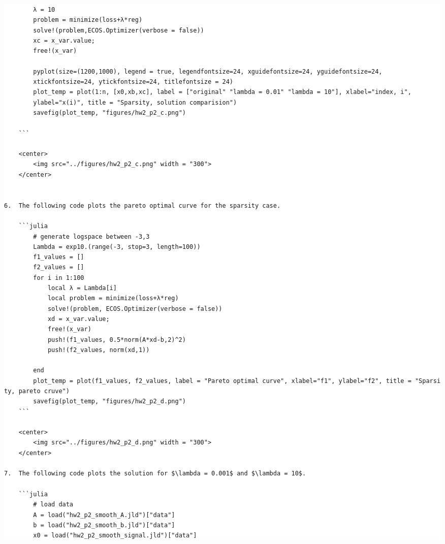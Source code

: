             λ = 10
            problem = minimize(loss+λ*reg)
            solve!(problem,ECOS.Optimizer(verbose = false))
            xc = x_var.value;
            free!(x_var)

            pyplot(size=(1200,1000), legend = true, legendfontsize=24, xguidefontsize=24, yguidefontsize=24,
            xtickfontsize=24, ytickfontsize=24, titlefontsize = 24)
            plot_temp = plot(1:n, [x0,xb,xc], label = ["original" "lambda = 0.01" "lambda = 10"], xlabel="index, i", 
            ylabel="x(i)", title = "Sparsity, solution comparision")
            savefig(plot_temp, "figures/hw2_p2_c.png")
        
        ```

        <center>
            <img src="../figures/hw2_p2_c.png" width = "300"> 
        </center>

        
    6.  The following code plots the pareto optimal curve for the sparsity case.

        ```julia
            # generate logspace between -3,3
            Lambda = exp10.(range(-3, stop=3, length=100))
            f1_values = []
            f2_values = []
            for i in 1:100
                local λ = Lambda[i]
                local problem = minimize(loss+λ*reg)
                solve!(problem, ECOS.Optimizer(verbose = false))
                xd = x_var.value;
                free!(x_var)
                push!(f1_values, 0.5*norm(A*xd-b,2)^2)
                push!(f2_values, norm(xd,1))

            end
            plot_temp = plot(f1_values, f2_values, label = "Pareto optimal curve", xlabel="f1", ylabel="f2", title = "Sparsity, pareto cruve")
            savefig(plot_temp, "figures/hw2_p2_d.png")
        ```

        <center>
            <img src="../figures/hw2_p2_d.png" width = "300"> 
        </center>

    7.  The following code plots the solution for $\lambda = 0.001$ and $\lambda = 10$.

        ```julia
            # load data
            A = load("hw2_p2_smooth_A.jld")["data"]
            b = load("hw2_p2_smooth_b.jld")["data"]
            x0 = load("hw2_p2_smooth_signal.jld")["data"]

